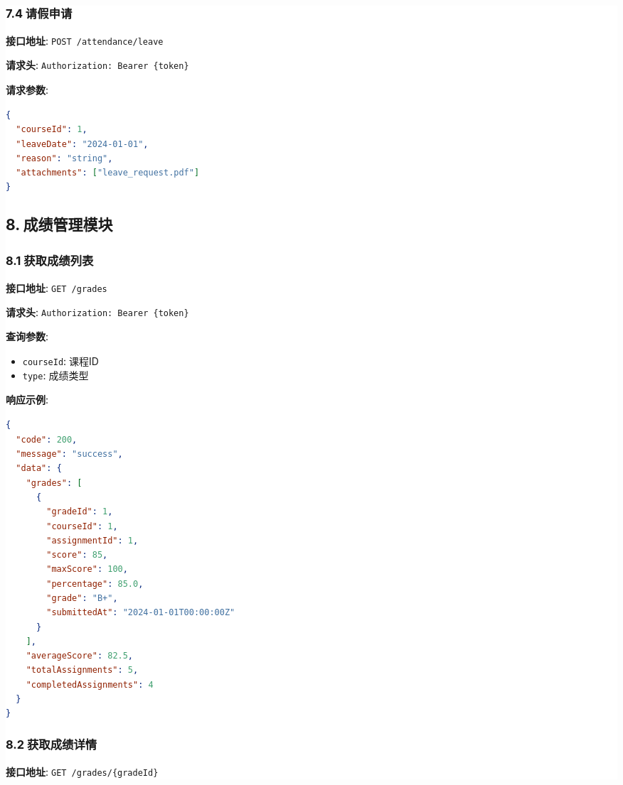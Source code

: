 ### 7.4 请假申请
**接口地址**: `POST /attendance/leave`

**请求头**: `Authorization: Bearer {token}`

**请求参数**:
```json
{
  "courseId": 1,
  "leaveDate": "2024-01-01",
  "reason": "string",
  "attachments": ["leave_request.pdf"]
}
```

## 8. 成绩管理模块

### 8.1 获取成绩列表
**接口地址**: `GET /grades`

**请求头**: `Authorization: Bearer {token}`

**查询参数**:
- `courseId`: 课程ID
- `type`: 成绩类型

**响应示例**:
```json
{
  "code": 200,
  "message": "success",
  "data": {
    "grades": [
      {
        "gradeId": 1,
        "courseId": 1,
        "assignmentId": 1,
        "score": 85,
        "maxScore": 100,
        "percentage": 85.0,
        "grade": "B+",
        "submittedAt": "2024-01-01T00:00:00Z"
      }
    ],
    "averageScore": 82.5,
    "totalAssignments": 5,
    "completedAssignments": 4
  }
}
```

### 8.2 获取成绩详情
**接口地址**: `GET /grades/{gradeId}`
